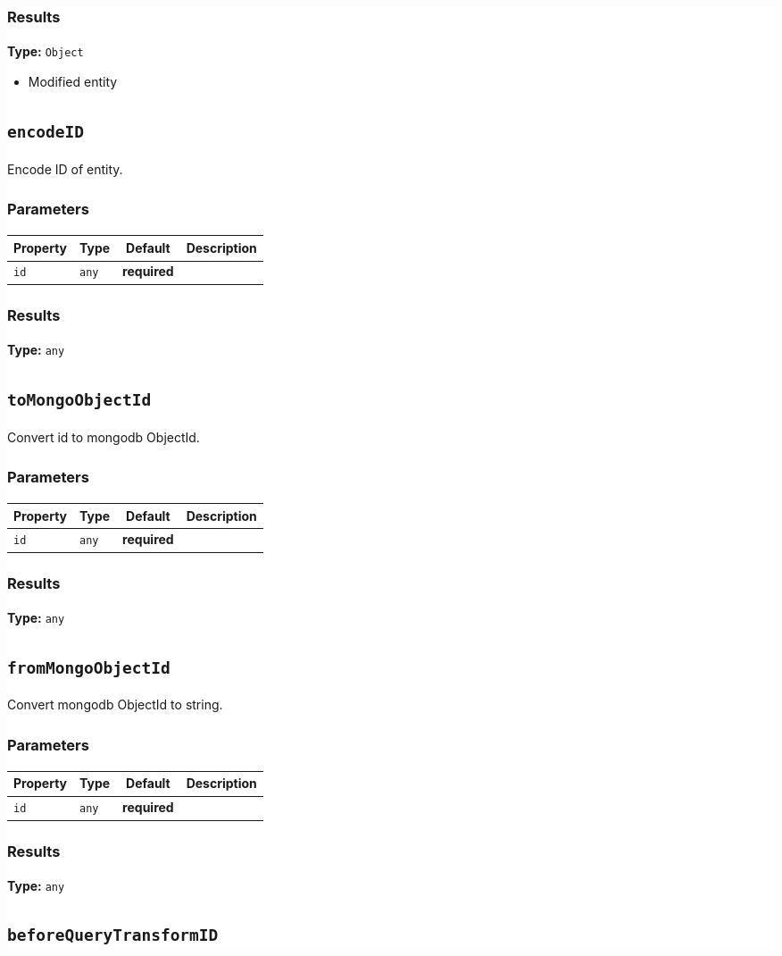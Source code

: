 ### Results
**Type:** `Object`

- Modified entity


## `encodeID` 

Encode ID of entity.

### Parameters
| Property | Type | Default | Description |
| -------- | ---- | ------- | ----------- |
| `id` | `any` | **required** |  |

### Results
**Type:** `any`




## `toMongoObjectId` 

Convert id to mongodb ObjectId.

### Parameters
| Property | Type | Default | Description |
| -------- | ---- | ------- | ----------- |
| `id` | `any` | **required** |  |

### Results
**Type:** `any`




## `fromMongoObjectId` 

Convert mongodb ObjectId to string.

### Parameters
| Property | Type | Default | Description |
| -------- | ---- | ------- | ----------- |
| `id` | `any` | **required** |  |

### Results
**Type:** `any`




## `beforeQueryTransformID` 
